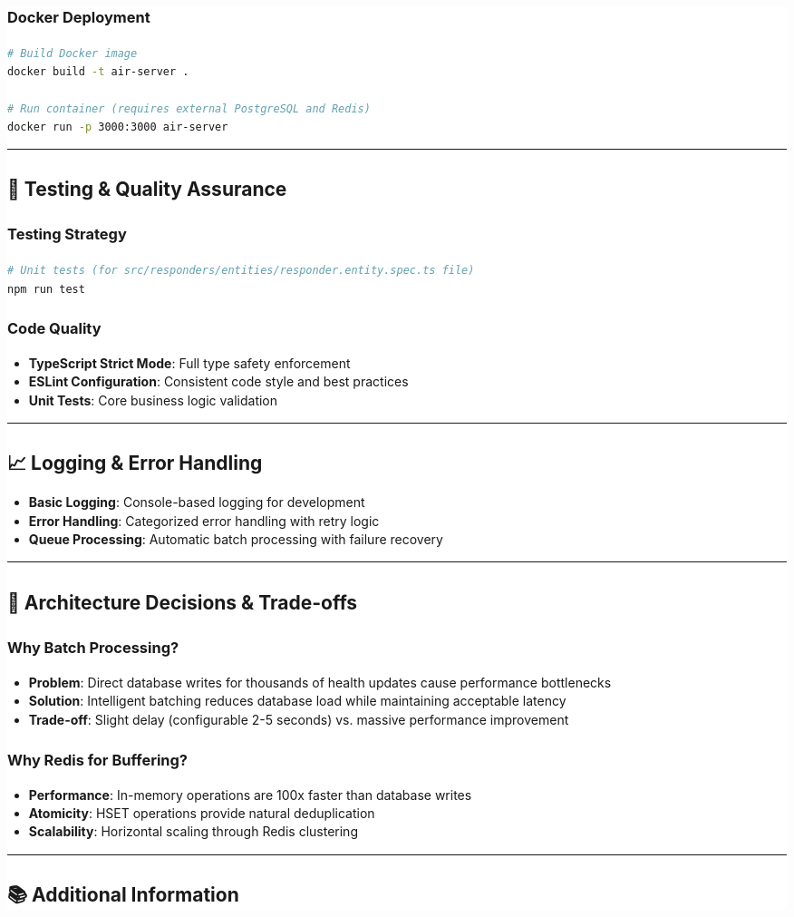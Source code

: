 ### Docker Deployment
```bash
# Build Docker image
docker build -t air-server .

# Run container (requires external PostgreSQL and Redis)
docker run -p 3000:3000 air-server
```

---

## 🧪 Testing & Quality Assurance

### Testing Strategy
```bash
# Unit tests (for src/responders/entities/responder.entity.spec.ts file)
npm run test
```

### Code Quality
- **TypeScript Strict Mode**: Full type safety enforcement
- **ESLint Configuration**: Consistent code style and best practices
- **Unit Tests**: Core business logic validation

---

## 📈 Logging & Error Handling

- **Basic Logging**: Console-based logging for development
- **Error Handling**: Categorized error handling with retry logic
- **Queue Processing**: Automatic batch processing with failure recovery

---

## 🔮 Architecture Decisions & Trade-offs

### Why Batch Processing?
- **Problem**: Direct database writes for thousands of health updates cause performance bottlenecks
- **Solution**: Intelligent batching reduces database load while maintaining acceptable latency
- **Trade-off**: Slight delay (configurable 2-5 seconds) vs. massive performance improvement

### Why Redis for Buffering?
- **Performance**: In-memory operations are 100x faster than database writes
- **Atomicity**: HSET operations provide natural deduplication
- **Scalability**: Horizontal scaling through Redis clustering

---

## 📚 Additional Information
